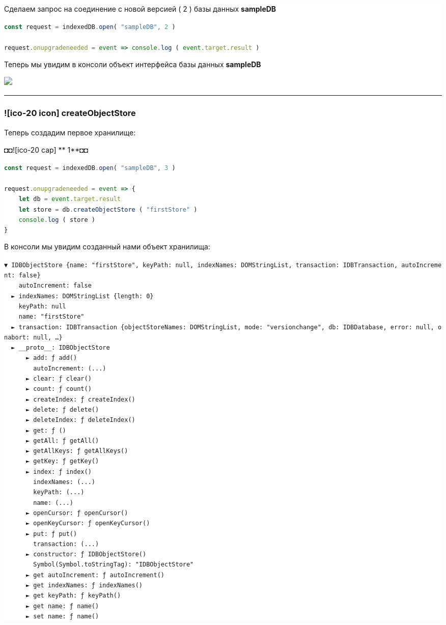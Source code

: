 Сделаем запрос на соединение с новой версией ( 2 ) базы данных **sampleDB**

~~~js
const request = indexedDB.open( "sampleDB", 2 )

request.onupgradeneeded = event => console.log ( event.target.result )
~~~

Теперь мы увидим в консоли объект интерфейса базы данных **sampleDB**

![](https://cdn.glitch.com/a4e0a9fd-ea7b-47cf-b52a-48fd6359c559%2FindexedDB-3-1.gif)

______________________________________________________

### ![ico-20 icon] createObjectStore

Теперь создадим первое хранилище:

◘◘![ico-20 cap] ** 1**◘◘

~~~js
const request = indexedDB.open( "sampleDB", 3 )

request.onupgradeneeded = event => {
    let db = event.target.result
    let store = db.createObjectStore ( "firstStore" )
    console.log ( store )
}
~~~

В консоли мы увидим созданный нами объект хранилища:

~~~~console
▼ IDBObjectStore {name: "firstStore", keyPath: null, indexNames: DOMStringList, transaction: IDBTransaction, autoIncrement: false}
    autoIncrement: false
  ► indexNames: DOMStringList {length: 0}
    keyPath: null
    name: "firstStore"
  ► transaction: IDBTransaction {objectStoreNames: DOMStringList, mode: "versionchange", db: IDBDatabase, error: null, onabort: null, …}
  ► __proto__: IDBObjectStore
      ► add: ƒ add()
        autoIncrement: (...)
      ► clear: ƒ clear()
      ► count: ƒ count()
      ► createIndex: ƒ createIndex()
      ► delete: ƒ delete()
      ► deleteIndex: ƒ deleteIndex()
      ► get: ƒ ()
      ► getAll: ƒ getAll()
      ► getAllKeys: ƒ getAllKeys()
      ► getKey: ƒ getKey()
      ► index: ƒ index()
        indexNames: (...)
        keyPath: (...)
        name: (...)
      ► openCursor: ƒ openCursor()
      ► openKeyCursor: ƒ openKeyCursor()
      ► put: ƒ put()
        transaction: (...)
      ► constructor: ƒ IDBObjectStore()
        Symbol(Symbol.toStringTag): "IDBObjectStore"
      ► get autoIncrement: ƒ autoIncrement()
      ► get indexNames: ƒ indexNames()
      ► get keyPath: ƒ keyPath()
      ► get name: ƒ name()
      ► set name: ƒ name()
~~~~